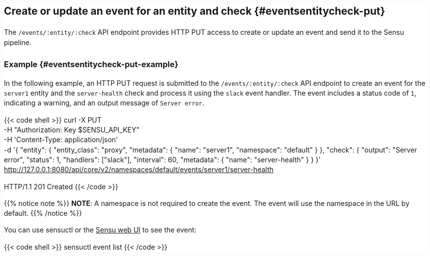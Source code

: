 
## Create or update an event for an entity and check {#eventsentitycheck-put}

The `/events/:entity/:check` API endpoint provides HTTP PUT access to create or update an event and send it to the Sensu pipeline.

### Example {#eventsentitycheck-put-example}

In the following example, an HTTP PUT request is submitted to the `/events/:entity/:check` API endpoint to create an event for the `server1` entity and the `server-health` check and process it using the `slack` event handler.
The event includes a status code of `1`, indicating a warning, and an output message of `Server error`.

{{< code shell >}}
curl -X PUT \
-H "Authorization: Key $SENSU_API_KEY" \
-H 'Content-Type: application/json' \
-d '{
  "entity": {
    "entity_class": "proxy",
    "metadata": {
      "name": "server1",
      "namespace": "default"
    }
  },
  "check": {
    "output": "Server error",
    "status": 1,
    "handlers": ["slack"],
    "interval": 60,
    "metadata": {
      "name": "server-health"
    }
  }
}' \
http://127.0.0.1:8080/api/core/v2/namespaces/default/events/server1/server-health


HTTP/1.1 201 Created
{{< /code >}}

{{% notice note %}}
**NOTE**: A namespace is not required to create the event.
The event will use the namespace in the URL by default.
{{% /notice %}}

You can use sensuctl or the [Sensu web UI][4] to see the event:

{{< code shell >}}
sensuctl event list
{{< /code >}}


[1]: ../../observability-pipeline/observe-events/events/
[2]: ../#pagination
[3]: #eventsentitycheck-put
[4]: ../../web-ui/
[5]: #eventsentitycheck-put-parameters
[6]: ../../observability-pipeline/observe-entities/entities#entities-specification
[7]: ../../observability-pipeline/observe-schedule/checks#check-specification
[8]: ../../observability-pipeline/observe-events/events/#events-specification
[9]: ../../observability-pipeline/observe-events/events#metrics-attribute
[10]: ../#response-filtering
[11]: #eventsentitycheck-put